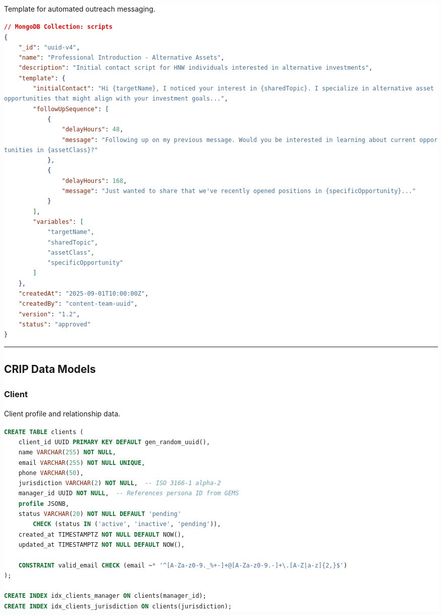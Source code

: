 Template for automated outreach messaging.

```json
// MongoDB Collection: scripts
{
    "_id": "uuid-v4",
    "name": "Professional Introduction - Alternative Assets",
    "description": "Initial contact script for HNW individuals interested in alternative investments",
    "template": {
        "initialContact": "Hi {targetName}, I noticed your interest in {sharedTopic}. I specialize in alternative asset opportunities that might align with your investment goals...",
        "followUpSequence": [
            {
                "delayHours": 48,
                "message": "Following up on my previous message. Would you be interested in learning about current opportunities in {assetClass}?"
            },
            {
                "delayHours": 168,
                "message": "Just wanted to share that we've recently opened positions in {specificOpportunity}..."
            }
        ],
        "variables": [
            "targetName",
            "sharedTopic",
            "assetClass",
            "specificOpportunity"
        ]
    },
    "createdAt": "2025-09-01T10:00:00Z",
    "createdBy": "content-team-uuid",
    "version": "1.2",
    "status": "approved"
}
```

---

## CRIP Data Models

### Client

Client profile and relationship data.

```sql
CREATE TABLE clients (
    client_id UUID PRIMARY KEY DEFAULT gen_random_uuid(),
    name VARCHAR(255) NOT NULL,
    email VARCHAR(255) NOT NULL UNIQUE,
    phone VARCHAR(50),
    jurisdiction VARCHAR(2) NOT NULL,  -- ISO 3166-1 alpha-2
    manager_id UUID NOT NULL,  -- References persona ID from GEMS
    profile JSONB,
    status VARCHAR(20) NOT NULL DEFAULT 'pending'
        CHECK (status IN ('active', 'inactive', 'pending')),
    created_at TIMESTAMPTZ NOT NULL DEFAULT NOW(),
    updated_at TIMESTAMPTZ NOT NULL DEFAULT NOW(),

    CONSTRAINT valid_email CHECK (email ~* '^[A-Za-z0-9._%+-]+@[A-Za-z0-9.-]+\.[A-Z|a-z]{2,}$')
);

CREATE INDEX idx_clients_manager ON clients(manager_id);
CREATE INDEX idx_clients_jurisdiction ON clients(jurisdiction);
```